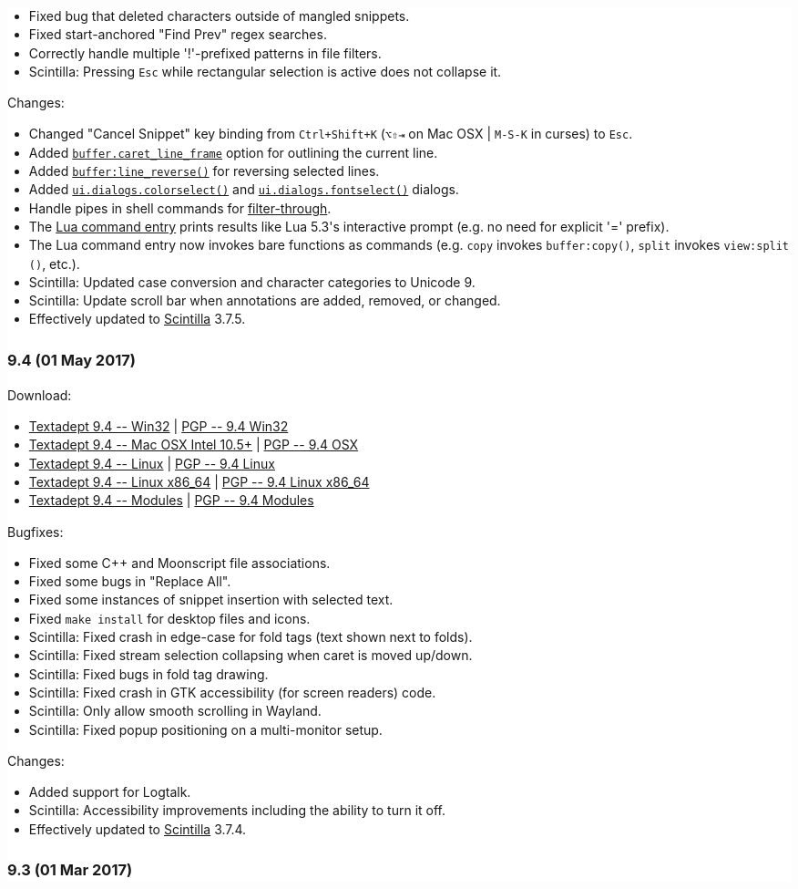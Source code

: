 * Fixed bug that deleted characters outside of mangled snippets.
* Fixed start-anchored "Find Prev" regex searches.
* Correctly handle multiple '!'-prefixed patterns in file filters.
* Scintilla: Pressing `Esc` while rectangular selection is active does not
  collapse it.

Changes:

* Changed "Cancel Snippet" key binding from `Ctrl+Shift+K` (`⌥⇧⇥` on Mac OSX |
  `M-S-K` in curses) to `Esc`.
* Added [`buffer.caret_line_frame`][] option for outlining the current line.
* Added [`buffer:line_reverse()`][] for reversing selected lines.
* Added [`ui.dialogs.colorselect()`][] and [`ui.dialogs.fontselect()`][]
  dialogs.
* Handle pipes in shell commands for [filter-through][].
* The [Lua command entry][] prints results like Lua 5.3's interactive prompt
  (e.g. no need for explicit '=' prefix).
* The Lua command entry now invokes bare functions as commands (e.g. `copy`
  invokes `buffer:copy()`, `split` invokes `view:split()`, etc.).
* Scintilla: Updated case conversion and character categories to Unicode 9.
* Scintilla: Update scroll bar when annotations are added, removed, or changed.
* Effectively updated to [Scintilla][] 3.7.5.

[Textadept 9.5 beta -- Win32]: download/textadept_9.5_beta.win32.zip
[Textadept 9.5 beta -- Mac OSX Intel 10.5+]: download/textadept_9.5_beta.osx.zip
[Textadept 9.5 beta -- Linux]: download/textadept_9.5_beta.i386.tgz
[Textadept 9.5 beta -- Linux x86_64]: download/textadept_9.5_beta.x86_64.tgz
[Textadept 9.5 beta -- Modules]: download/textadept_9.5_beta.modules.zip
[PGP -- 9.5 beta Win32]: download/textadept_9.5_beta.win32.zip.asc
[PGP -- 9.5 beta OSX]: download/textadept_9.5_beta.osx.zip.asc
[PGP -- 9.5 beta Linux]: download/textadept_9.5_beta.i386.tgz.asc
[PGP -- 9.5 beta Linux x86_64]: download/textadept_9.5_beta.x86_64.tgz.asc
[PGP -- 9.5 beta Modules]: download/textadept_9.5_beta.modules.zip.asc
[`buffer.caret_line_frame`]: api.html#buffer.caret_line_frame
[`buffer:line_reverse()`]: api.html#buffer.line_reverse
[`ui.dialogs.colorselect()`]: api.html#ui.dialogs.colorselect
[`ui.dialogs.fontselect()`]: api.html#ui.dialogs.fontselect
[filter-through]: manual.html#Shell.Commands.and.Filtering.Text
[Lua command entry]: manual.html#Lua.Command.Entry
[Scintilla]: http://scintilla.org

### 9.4 (01 May 2017)

Download:

* [Textadept 9.4 -- Win32][] | [PGP -- 9.4 Win32][]
* [Textadept 9.4 -- Mac OSX Intel 10.5+][] | [PGP -- 9.4 OSX][]
* [Textadept 9.4 -- Linux][] | [PGP -- 9.4 Linux][]
* [Textadept 9.4 -- Linux x86_64][] | [PGP -- 9.4 Linux x86_64][]
* [Textadept 9.4 -- Modules][] | [PGP -- 9.4 Modules][]

Bugfixes:

* Fixed some C++ and Moonscript file associations.
* Fixed some bugs in "Replace All".
* Fixed some instances of snippet insertion with selected text.
* Fixed `make install` for desktop files and icons.
* Scintilla: Fixed crash in edge-case for fold tags (text shown next to folds).
* Scintilla: Fixed stream selection collapsing when caret is moved up/down.
* Scintilla: Fixed bugs in fold tag drawing.
* Scintilla: Fixed crash in GTK accessibility (for screen readers) code.
* Scintilla: Only allow smooth scrolling in Wayland.
* Scintilla: Fixed popup positioning on a multi-monitor setup.

Changes:

* Added support for Logtalk.
* Scintilla: Accessibility improvements including the ability to turn it off.
* Effectively updated to [Scintilla][] 3.7.4.

[Textadept 9.4 -- Win32]: download/textadept_9.4.win32.zip
[Textadept 9.4 -- Mac OSX Intel 10.5+]: download/textadept_9.4.osx.zip
[Textadept 9.4 -- Linux]: download/textadept_9.4.i386.tgz
[Textadept 9.4 -- Linux x86_64]: download/textadept_9.4.x86_64.tgz
[Textadept 9.4 -- Modules]: download/textadept_9.4.modules.zip
[PGP -- 9.4 Win32]: download/textadept_9.4.win32.zip.asc
[PGP -- 9.4 OSX]: download/textadept_9.4.osx.zip.asc
[PGP -- 9.4 Linux]: download/textadept_9.4.i386.tgz.asc
[PGP -- 9.4 Linux x86_64]: download/textadept_9.4.x86_64.tgz.asc
[PGP -- 9.4 Modules]: download/textadept_9.4.modules.zip.asc
[Scintilla]: http://scintilla.org

### 9.3 (01 Mar 2017)


[Atom Feed]: feed
[PGP Public Key]: https://foicica.com/foicica.pgp
[donate]: http://gum.co/textadept
[book]: media.html#Book
[10 to 11 migration guide]: manual.html#Textadept.10.to.11
[Textadept 11.0 alpha 3 -- Win32]: download/textadept_11.0_alpha_3.win32.zip
[Textadept 11.0 alpha 3 -- Mac OSX 10.6+]: download/textadept_11.0_alpha_3.osx.zip
[Textadept 11.0 alpha 3 -- Linux]: download/textadept_11.0_alpha_3.i386.tgz
[Textadept 11.0 alpha 3 -- Linux x86_64]: download/textadept_11.0_alpha_3.x86_64.tgz
[Textadept 11.0 alpha 3 -- Modules]: download/textadept_11.0_alpha_3.modules.zip
[PGP -- 11.0 alpha 3 Win32]: download/textadept_11.0_alpha_3.win32.zip.asc
[PGP -- 11.0 alpha 3 OSX]: download/textadept_11.0_alpha_3.osx.zip.asc
[PGP -- 11.0 alpha 3 Linux]: download/textadept_11.0_alpha_3.i386.tgz.asc
[PGP -- 11.0 alpha 3 Linux x86_64]: download/textadept_11.0_alpha_3.x86_64.tgz.asc
[PGP -- 11.0 alpha 3 Modules]: download/textadept_11.0_alpha_3.modules.zip.asc
[`view:set_theme()`]: api.html#view.set_theme
[`lfs.walk()`]: api.html#lfs.walk
[`buffer:style_of_name()`]: api.html#buffer.style_of_name
[`ui.find.incremental`]: api.html#ui.find.incremental
[`events.FIND_TEXT_CHANGED`]: api.html#events.FIND_TEXT_CHANGED
[`textadept.editing.highlight_words`]: api.html#textadept.editing.highlight_words
[`lexer.colors`]: api.html#lexer.colors
[`lexer.styles`]: api.html#lexer.styles
[define and reference styles]: api.html#lexer.Styles.and.Styling
[`lexer.fold*`]: api.html#lexer.fold_by_indentation
[`buffer.eol_annotation_text`]: api.html#buffer.eol_annotation_text
[Scintilla]: https://scintilla.org
[10 to 11 migration guide]: manual.html#Textadept.10.to.11
[Textadept 11.0 alpha 2 -- Win32]: download/textadept_11.0_alpha_2.win32.zip
[Textadept 11.0 alpha 2 -- Mac OSX 10.6+]: download/textadept_11.0_alpha_2.osx.zip
[Textadept 11.0 alpha 2 -- Linux]: download/textadept_11.0_alpha_2.i386.tgz
[Textadept 11.0 alpha 2 -- Linux x86_64]: download/textadept_11.0_alpha_2.x86_64.tgz
[Textadept 11.0 alpha 2 -- Modules]: download/textadept_11.0_alpha_2.modules.zip
[PGP -- 11.0 alpha 2 Win32]: download/textadept_11.0_alpha_2.win32.zip.asc
[PGP -- 11.0 alpha 2 OSX]: download/textadept_11.0_alpha_2.osx.zip.asc
[PGP -- 11.0 alpha 2 Linux]: download/textadept_11.0_alpha_2.i386.tgz.asc
[PGP -- 11.0 alpha 2 Linux x86_64]: download/textadept_11.0_alpha_2.x86_64.tgz.asc
[PGP -- 11.0 alpha 2 Modules]: download/textadept_11.0_alpha_2.modules.zip.asc
[API suggestions]: manual.html#View.API.Additions.and.Buffer.API.Changes
[`buffer:marker_handle_from_line()`]: api.html#buffer.marker_handle_from_line
[`buffer:marker_number_from_line()`]: api.html#buffer.marker_number_from_line
[`lexer.range()`]: api.html#lexer.range
[`lexer.to_eol()`]: api.html#lexer.to_eol
[`lexer.number`]: api.html#lexer.number
[Scintilla]: https://scintilla.org
[Textadept 11.0 alpha -- Win32]: download/textadept_11.0_alpha.win32.zip
[Textadept 11.0 alpha -- Mac OSX 10.6+]: download/textadept_11.0_alpha.osx.zip
[Textadept 11.0 alpha -- Linux]: download/textadept_11.0_alpha.i386.tgz
[Textadept 11.0 alpha -- Linux x86_64]: download/textadept_11.0_alpha.x86_64.tgz
[Textadept 11.0 alpha -- Modules]: download/textadept_11.0_alpha.modules.zip
[PGP -- 11.0 alpha Win32]: download/textadept_11.0_alpha.win32.zip.asc
[PGP -- 11.0 alpha OSX]: download/textadept_11.0_alpha.osx.zip.asc
[PGP -- 11.0 alpha Linux]: download/textadept_11.0_alpha.i386.tgz.asc
[PGP -- 11.0 alpha Linux x86_64]: download/textadept_11.0_alpha.x86_64.tgz.asc
[PGP -- 11.0 alpha Modules]: download/textadept_11.0_alpha.modules.zip.asc
[documentation generator]: manual.html#Generating.LuaDoc
[`buffer:name_of_style()`]: api.html#buffer.name_of_style
[`events.SESSION_SAVE`]: api.html#events.SESSION_SAVE
[`events.SESSION_LOAD`]: api.html#events.SESSION_LOAD
[`keys.mode`]: api.html#keys.mode
[`ui.dialogs.progressbar()`]: api.html#ui.dialogs.progressbar
[PDCurses]: https://pdcurses.sourceforge.io/
[Textadept 10.8 -- Win32]: download/textadept_10.8.win32.zip
[Textadept 10.8 -- Mac OSX 10.6+]: download/textadept_10.8.osx.zip
[Textadept 10.8 -- Linux]: download/textadept_10.8.i386.tgz
[Textadept 10.8 -- Linux x86_64]: download/textadept_10.8.x86_64.tgz
[Textadept 10.8 -- Modules]: download/textadept_10.8.modules.zip
[PGP -- 10.8 Win32]: download/textadept_10.8.win32.zip.asc
[PGP -- 10.8 OSX]: download/textadept_10.8.osx.zip.asc
[PGP -- 10.8 Linux]: download/textadept_10.8.i386.tgz.asc
[PGP -- 10.8 Linux x86_64]: download/textadept_10.8.x86_64.tgz.asc
[PGP -- 10.8 Modules]: download/textadept_10.8.modules.zip.asc
[`events.TAB_CLICKED`]: api.html#events.TAB_CLICKED
[Textadept 10.7 -- Win32]: download/textadept_10.7.win32.zip
[Textadept 10.7 -- Mac OSX 10.6+]: download/textadept_10.7.osx.zip
[Textadept 10.7 -- Linux]: download/textadept_10.7.i386.tgz
[Textadept 10.7 -- Linux x86_64]: download/textadept_10.7.x86_64.tgz
[Textadept 10.7 -- Modules]: download/textadept_10.7.modules.zip
[PGP -- 10.7 Win32]: download/textadept_10.7.win32.zip.asc
[PGP -- 10.7 OSX]: download/textadept_10.7.osx.zip.asc
[PGP -- 10.7 Linux]: download/textadept_10.7.i386.tgz.asc
[PGP -- 10.7 Linux x86_64]: download/textadept_10.7.x86_64.tgz.asc
[PGP -- 10.7 Modules]: download/textadept_10.7.modules.zip.asc
[`textadept.editing.paste_reindent()`]: api.html#textadept.editing.paste_reindent
[`ui.command_entry.run()`]: api.html#ui.command_entry.run
[`textadept.macros.record()`]: api.html#textadept.macros.record
[Textadept 10.6 -- Win32]: download/textadept_10.6.win32.zip
[Textadept 10.6 -- Mac OSX 10.6+]: download/textadept_10.6.osx.zip
[Textadept 10.6 -- Linux]: download/textadept_10.6.i386.tgz
[Textadept 10.6 -- Linux x86_64]: download/textadept_10.6.x86_64.tgz
[Textadept 10.6 -- Modules]: download/textadept_10.6.modules.zip
[PGP -- 10.6 Win32]: download/textadept_10.6.win32.zip.asc
[PGP -- 10.6 OSX]: download/textadept_10.6.osx.zip.asc
[PGP -- 10.6 Linux]: download/textadept_10.6.i386.tgz.asc
[PGP -- 10.6 Linux x86_64]: download/textadept_10.6.x86_64.tgz.asc
[PGP -- 10.6 Modules]: download/textadept_10.6.modules.zip.asc
[Textadept 10.5 -- Win32]: download/textadept_10.5.win32.zip
[Textadept 10.5 -- Mac OSX 10.6+]: download/textadept_10.5.osx.zip
[Textadept 10.5 -- Linux]: download/textadept_10.5.i386.tgz
[Textadept 10.5 -- Linux x86_64]: download/textadept_10.5.x86_64.tgz
[Textadept 10.5 -- Modules]: download/textadept_10.5.modules.zip
[PGP -- 10.5 Win32]: download/textadept_10.5.win32.zip.asc
[PGP -- 10.5 OSX]: download/textadept_10.5.osx.zip.asc
[PGP -- 10.5 Linux]: download/textadept_10.5.i386.tgz.asc
[PGP -- 10.5 Linux x86_64]: download/textadept_10.5.x86_64.tgz.asc
[PGP -- 10.5 Modules]: download/textadept_10.5.modules.zip.asc
[`textadept.editing.show_documentation()`]: api.html#textadept.editing.show_documentation
[Textadept 10.4 -- Win32]: download/textadept_10.4.win32.zip
[Textadept 10.4 -- Mac OSX 10.6+]: download/textadept_10.4.osx.zip
[Textadept 10.4 -- Linux]: download/textadept_10.4.i386.tgz
[Textadept 10.4 -- Linux x86_64]: download/textadept_10.4.x86_64.tgz
[Textadept 10.4 -- Modules]: download/textadept_10.4.modules.zip
[PGP -- 10.4 Win32]: download/textadept_10.4.win32.zip.asc
[PGP -- 10.4 OSX]: download/textadept_10.4.osx.zip.asc
[PGP -- 10.4 Linux]: download/textadept_10.4.i386.tgz.asc
[PGP -- 10.4 Linux x86_64]: download/textadept_10.4.x86_64.tgz.asc
[PGP -- 10.4 Modules]: download/textadept_10.4.modules.zip.asc
[LuaFileSystem]: https://keplerproject.github.io/luafilesystem/
[LPeg]: http://www.inf.puc-rio.br/~roberto/lpeg/
[Textadept 10.3 -- Win32]: download/textadept_10.3.win32.zip
[Textadept 10.3 -- Mac OSX 10.6+]: download/textadept_10.3.osx.zip
[Textadept 10.3 -- Linux]: download/textadept_10.3.i386.tgz
[Textadept 10.3 -- Linux x86_64]: download/textadept_10.3.x86_64.tgz
[Textadept 10.3 -- Modules]: download/textadept_10.3.modules.zip
[PGP -- 10.3 Win32]: download/textadept_10.3.win32.zip.asc
[PGP -- 10.3 OSX]: download/textadept_10.3.osx.zip.asc
[PGP -- 10.3 Linux]: download/textadept_10.3.i386.tgz.asc
[PGP -- 10.3 Linux x86_64]: download/textadept_10.3.x86_64.tgz.asc
[PGP -- 10.3 Modules]: download/textadept_10.3.modules.zip.asc
[Textadept 10.3 beta -- Win32]: download/textadept_10.3_beta.win32.zip
[Textadept 10.3 beta -- Mac OSX 10.6+]: download/textadept_10.3_beta.osx.zip
[Textadept 10.3 beta -- Linux]: download/textadept_10.3_beta.i386.tgz
[Textadept 10.3 beta -- Linux x86_64]: download/textadept_10.3_beta.x86_64.tgz
[Textadept 10.3 beta -- Modules]: download/textadept_10.3_beta.modules.zip
[PGP -- 10.3 beta Win32]: download/textadept_10.3_beta.win32.zip.asc
[PGP -- 10.3 beta OSX]: download/textadept_10.3_beta.osx.zip.asc
[PGP -- 10.3 beta Linux]: download/textadept_10.3_beta.i386.tgz.asc
[PGP -- 10.3 beta Linux x86_64]: download/textadept_10.3_beta.x86_64.tgz.asc
[PGP -- 10.3 beta Modules]: download/textadept_10.3_beta.modules.zip.asc
[`textadept.editing.show_documentation()`]: api.html#textadept.editing.show_documentation
[file filter]: api.html#io.quick_open
[PDCurses]: https://pdcurses.sourceforge.io/
[Textadept 10.2 -- Win32]: download/textadept_10.2.win32.zip
[Textadept 10.2 -- Mac OSX 10.6+]: download/textadept_10.2.osx.zip
[Textadept 10.2 -- Linux]: download/textadept_10.2.i386.tgz
[Textadept 10.2 -- Linux x86_64]: download/textadept_10.2.x86_64.tgz
[Textadept 10.2 -- Modules]: download/textadept_10.2.modules.zip
[PGP -- 10.2 Win32]: download/textadept_10.2.win32.zip.asc
[PGP -- 10.2 OSX]: download/textadept_10.2.osx.zip.asc
[PGP -- 10.2 Linux]: download/textadept_10.2.i386.tgz.asc
[PGP -- 10.2 Linux x86_64]: download/textadept_10.2.x86_64.tgz.asc
[PGP -- 10.2 Modules]: download/textadept_10.2.modules.zip.asc
[`os.spawn()`]: api.html#os.spawn
[`textadept.macros`]: api.html#textadept.macros
[Textadept 10.1 -- Win32]: download/textadept_10.1.win32.zip
[Textadept 10.1 -- Mac OSX 10.6+]: download/textadept_10.1.osx.zip
[Textadept 10.1 -- Linux]: download/textadept_10.1.i386.tgz
[Textadept 10.1 -- Linux x86_64]: download/textadept_10.1.x86_64.tgz
[Textadept 10.1 -- Modules]: download/textadept_10.1.modules.zip
[PGP -- 10.1 Win32]: download/textadept_10.1.win32.zip.asc
[PGP -- 10.1 OSX]: download/textadept_10.1.osx.zip.asc
[PGP -- 10.1 Linux]: download/textadept_10.1.i386.tgz.asc
[PGP -- 10.1 Linux x86_64]: download/textadept_10.1.x86_64.tgz.asc
[PGP -- 10.1 Modules]: download/textadept_10.1.modules.zip.asc
[`events.RESET_BEFORE`]: api.html#events.RESET_BEFORE
[`events.RESET_AFTER`]: api.html#events.RESET_AFTER
[`ui.find.find_in_files_filters`]: api.html#ui.find.find_in_files_filters
[9 to 10 migration guide]: manual.html#Textadept.9.to.10
[Textadept 10.0 -- Win32]: download/textadept_10.0.win32.zip
[Textadept 10.0 -- Mac OSX 10.6+]: download/textadept_10.0.osx.zip
[Textadept 10.0 -- Linux]: download/textadept_10.0.i386.tgz
[Textadept 10.0 -- Linux x86_64]: download/textadept_10.0.x86_64.tgz
[Textadept 10.0 -- Modules]: download/textadept_10.0.modules.zip
[PGP -- 10.0 Win32]: download/textadept_10.0.win32.zip.asc
[PGP -- 10.0 OSX]: download/textadept_10.0.osx.zip.asc
[PGP -- 10.0 Linux]: download/textadept_10.0.i386.tgz.asc
[PGP -- 10.0 Linux x86_64]: download/textadept_10.0.x86_64.tgz.asc
[PGP -- 10.0 Modules]: download/textadept_10.0.modules.zip.asc
[Lua]: http://lua.org
[Textadept 10.0 beta 2 -- Win32]: download/textadept_10.0_beta_2.win32.zip
[Textadept 10.0 beta 2 -- Mac OSX 10.6+]: download/textadept_10.0_beta_2.osx.zip
[Textadept 10.0 beta 2 -- Linux]: download/textadept_10.0_beta_2.i386.tgz
[Textadept 10.0 beta 2 -- Linux x86_64]: download/textadept_10.0_beta_2.x86_64.tgz
[Textadept 10.0 beta 2 -- Modules]: download/textadept_10.0_beta_2.modules.zip
[PGP -- 10.0 beta 2 Win32]: download/textadept_10.0_beta_2.win32.zip.asc
[PGP -- 10.0 beta 2 OSX]: download/textadept_10.0_beta_2.osx.zip.asc
[PGP -- 10.0 beta 2 Linux]: download/textadept_10.0_beta_2.i386.tgz.asc
[PGP -- 10.0 beta 2 Linux x86_64]: download/textadept_10.0_beta_2.x86_64.tgz.asc
[PGP -- 10.0 beta 2 Modules]: download/textadept_10.0_beta_2.modules.zip.asc
[Textadept 10.0 beta -- Win32]: download/textadept_10.0_beta.win32.zip
[Textadept 10.0 beta -- Mac OSX 10.6+]: download/textadept_10.0_beta.osx.zip
[Textadept 10.0 beta -- Linux]: download/textadept_10.0_beta.i386.tgz
[Textadept 10.0 beta -- Linux x86_64]: download/textadept_10.0_beta.x86_64.tgz
[Textadept 10.0 beta -- Modules]: download/textadept_10.0_beta.modules.zip
[PGP -- 10.0 beta Win32]: download/textadept_10.0_beta.win32.zip.asc
[PGP -- 10.0 beta OSX]: download/textadept_10.0_beta.osx.zip.asc
[PGP -- 10.0 beta Linux]: download/textadept_10.0_beta.i386.tgz.asc
[PGP -- 10.0 beta Linux x86_64]: download/textadept_10.0_beta.x86_64.tgz.asc
[PGP -- 10.0 beta Modules]: download/textadept_10.0_beta.modules.zip.asc
[Textadept 10.0 alpha 3 -- Win32]: download/textadept_10.0_alpha_3.win32.zip
[Textadept 10.0 alpha 3 -- Mac OSX Intel 10.5+]: download/textadept_10.0_alpha_3.osx.zip
[Textadept 10.0 alpha 3 -- Linux]: download/textadept_10.0_alpha_3.i386.tgz
[Textadept 10.0 alpha 3 -- Linux x86_64]: download/textadept_10.0_alpha_3.x86_64.tgz
[Textadept 10.0 alpha 3 -- Modules]: download/textadept_10.0_alpha_3.modules.zip
[PGP -- 10.0 alpha 3 Win32]: download/textadept_10.0_alpha_3.win32.zip.asc
[PGP -- 10.0 alpha 3 OSX]: download/textadept_10.0_alpha_3.osx.zip.asc
[PGP -- 10.0 alpha 3 Linux]: download/textadept_10.0_alpha_3.i386.tgz.asc
[PGP -- 10.0 alpha 3 Linux x86_64]: download/textadept_10.0_alpha_3.x86_64.tgz.asc
[PGP -- 10.0 alpha 3 Modules]: download/textadept_10.0_alpha_3.modules.zip.asc
[`events.AUTO_C_SELECTION_CHANGE`]: api.html#events.AUTO_C_SELECTION_CHANGE
[Textadept 10.0 alpha 2 -- Win32]: download/textadept_10.0_alpha_2.win32.zip
[Textadept 10.0 alpha 2 -- Mac OSX Intel 10.5+]: download/textadept_10.0_alpha_2.osx.zip
[Textadept 10.0 alpha 2 -- Linux]: download/textadept_10.0_alpha_2.i386.tgz
[Textadept 10.0 alpha 2 -- Linux x86_64]: download/textadept_10.0_alpha_2.x86_64.tgz
[Textadept 10.0 alpha 2 -- Modules]: download/textadept_10.0_alpha_2.modules.zip
[PGP -- 10.0 alpha 2 Win32]: download/textadept_10.0_alpha_2.win32.zip.asc
[PGP -- 10.0 alpha 2 OSX]: download/textadept_10.0_alpha_2.osx.zip.asc
[PGP -- 10.0 alpha 2 Linux]: download/textadept_10.0_alpha_2.i386.tgz.asc
[PGP -- 10.0 alpha 2 Linux x86_64]: download/textadept_10.0_alpha_2.x86_64.tgz.asc
[PGP -- 10.0 alpha 2 Modules]: download/textadept_10.0_alpha_2.modules.zip.asc
[`buffer.move_extends_selection`]: api.html#buffer.move_extends_selection
[Textadept 10.0 alpha -- Win32]: download/textadept_10.0_alpha.win32.zip
[Textadept 10.0 alpha -- Mac OSX Intel 10.5+]: download/textadept_10.0_alpha.osx.zip
[Textadept 10.0 alpha -- Linux]: download/textadept_10.0_alpha.i386.tgz
[Textadept 10.0 alpha -- Linux x86_64]: download/textadept_10.0_alpha.x86_64.tgz
[Textadept 10.0 alpha -- Modules]: download/textadept_10.0_alpha.modules.zip
[PGP -- 10.0 alpha Win32]: download/textadept_10.0_alpha.win32.zip.asc
[PGP -- 10.0 alpha OSX]: download/textadept_10.0_alpha.osx.zip.asc
[PGP -- 10.0 alpha Linux]: download/textadept_10.0_alpha.i386.tgz.asc
[PGP -- 10.0 alpha Linux x86_64]: download/textadept_10.0_alpha.x86_64.tgz.asc
[PGP -- 10.0 alpha Modules]: download/textadept_10.0_alpha.modules.zip.asc
[`buffer.brace_match()`]: api.html#buffer.brace_match
[`events.ZOOM`]: api.html#events.ZOOM
[create lexers]: api.html#lexer
[Textadept 9.6 -- Win32]: download/textadept_9.6.win32.zip
[Textadept 9.6 -- Mac OSX Intel 10.5+]: download/textadept_9.6.osx.zip
[Textadept 9.6 -- Linux]: download/textadept_9.6.i386.tgz
[Textadept 9.6 -- Linux x86_64]: download/textadept_9.6.x86_64.tgz
[Textadept 9.6 -- Modules]: download/textadept_9.6.modules.zip
[PGP -- 9.6 Win32]: download/textadept_9.6.win32.zip.asc
[PGP -- 9.6 OSX]: download/textadept_9.6.osx.zip.asc
[PGP -- 9.6 Linux]: download/textadept_9.6.i386.tgz.asc
[PGP -- 9.6 Linux x86_64]: download/textadept_9.6.x86_64.tgz.asc
[PGP -- 9.6 Modules]: download/textadept_9.6.modules.zip.asc
[Textadept 9.5 -- Win32]: download/textadept_9.5.win32.zip
[Textadept 9.5 -- Mac OSX Intel 10.5+]: download/textadept_9.5.osx.zip
[Textadept 9.5 -- Linux]: download/textadept_9.5.i386.tgz
[Textadept 9.5 -- Linux x86_64]: download/textadept_9.5.x86_64.tgz
[Textadept 9.5 -- Modules]: download/textadept_9.5.modules.zip
[PGP -- 9.5 Win32]: download/textadept_9.5.win32.zip.asc
[PGP -- 9.5 OSX]: download/textadept_9.5.osx.zip.asc
[PGP -- 9.5 Linux]: download/textadept_9.5.i386.tgz.asc
[PGP -- 9.5 Linux x86_64]: download/textadept_9.5.x86_64.tgz.asc
[PGP -- 9.5 Modules]: download/textadept_9.5.modules.zip.asc
[`ui.switch_buffer()`]: api.html#ui.switch_buffer
[`io.open_file()`]: api.html#io.open_file
[Textadept 9.3 -- Win32]: download/textadept_9.3.win32.zip
[Textadept 9.3 -- Mac OSX Intel 10.5+]: download/textadept_9.3.osx.zip
[Textadept 9.3 -- Linux]: download/textadept_9.3.i386.tgz
[Textadept 9.3 -- Linux x86_64]: download/textadept_9.3.x86_64.tgz
[Textadept 9.3 -- Modules]: download/textadept_9.3.modules.zip
[PGP -- 9.3 Win32]: download/textadept_9.3.win32.zip.asc
[PGP -- 9.3 OSX]: download/textadept_9.3.osx.zip.asc
[PGP -- 9.3 Linux]: download/textadept_9.3.i386.tgz.asc
[PGP -- 9.3 Linux x86_64]: download/textadept_9.3.x86_64.tgz.asc
[PGP -- 9.3 Modules]: download/textadept_9.3.modules.zip.asc
[Lua]: http://lua.org
[Textadept 9.2 -- Win32]: download/textadept_9.2.win32.zip
[Textadept 9.2 -- Mac OSX Intel 10.5+]: download/textadept_9.2.osx.zip
[Textadept 9.2 -- Linux]: download/textadept_9.2.i386.tgz
[Textadept 9.2 -- Linux x86_64]: download/textadept_9.2.x86_64.tgz
[Textadept 9.2 -- Modules]: download/textadept_9.2.modules.zip
[PGP -- 9.2 Win32]: download/textadept_9.2.win32.zip.asc
[PGP -- 9.2 OSX]: download/textadept_9.2.osx.zip.asc
[PGP -- 9.2 Linux]: download/textadept_9.2.i386.tgz.asc
[PGP -- 9.2 Linux x86_64]: download/textadept_9.2.x86_64.tgz.asc
[PGP -- 9.2 Modules]: download/textadept_9.2.modules.zip.asc
[Textadept 9.1 -- Win32]: download/textadept_9.1.win32.zip
[Textadept 9.1 -- Mac OSX Intel 10.5+]: download/textadept_9.1.osx.zip
[Textadept 9.1 -- Linux]: download/textadept_9.1.i386.tgz
[Textadept 9.1 -- Linux x86_64]: download/textadept_9.1.x86_64.tgz
[Textadept 9.1 -- Modules]: download/textadept_9.1.modules.zip
[PGP -- 9.1 Win32]: download/textadept_9.1.win32.zip.asc
[PGP -- 9.1 OSX]: download/textadept_9.1.osx.zip.asc
[PGP -- 9.1 Linux]: download/textadept_9.1.i386.tgz.asc
[PGP -- 9.1 Linux x86_64]: download/textadept_9.1.x86_64.tgz.asc
[PGP -- 9.1 Modules]: download/textadept_9.1.modules.zip.asc
[`buffer.EDGE_MULTILINE`]: api.html#buffer.EDGE_MULTILINE
[`buffer:multi_edge_add_line()`]: api.html#buffer.multi_edge_add_line
[`buffer:multi_edge_clear_all()`]: api.html#buffer.multi_edge_clear_all
[`buffer.margin_back_n`]: api.html#buffer.margin_back_n
[`buffer.margins`]: api.html#buffer.margins
[`buffer:toggle_fold_display_text()`]: api.html#buffer.toggle_fold_display_text
[`buffer.fold_display_text_style`]: api.html#buffer.fold_display_text_style
[`buffer.tab_draw_mode`]: api.html#buffer.tab_draw_mode
[8 to 9 migration guide]: manual.html#Textadept.8.to.9
[Textadept 9.0 -- Win32]: download/textadept_9.0.win32.zip
[Textadept 9.0 -- Mac OSX Intel 10.5+]: download/textadept_9.0.osx.zip
[Textadept 9.0 -- Linux]: download/textadept_9.0.i386.tgz
[Textadept 9.0 -- Linux x86_64]: download/textadept_9.0.x86_64.tgz
[Textadept 9.0 -- Modules]: download/textadept_9.0.modules.zip
[PGP -- 9.0 Win32]: download/textadept_9.0.win32.zip.asc
[PGP -- 9.0 OSX]: download/textadept_9.0.osx.zip.asc
[PGP -- 9.0 Linux]: download/textadept_9.0.i386.tgz.asc
[PGP -- 9.0 Linux x86_64]: download/textadept_9.0.x86_64.tgz.asc
[PGP -- 9.0 Modules]: download/textadept_9.0.modules.zip.asc
[Textadept 9.0 beta -- Win32]: download/textadept_9.0_beta.win32.zip
[Textadept 9.0 beta -- Mac OSX Intel 10.5+]: download/textadept_9.0_beta.osx.zip
[Textadept 9.0 beta -- Linux]: download/textadept_9.0_beta.i386.tgz
[Textadept 9.0 beta -- Linux x86_64]: download/textadept_9.0_beta.x86_64.tgz
[Textadept 9.0 beta -- Modules]: download/textadept_9.0_beta.modules.zip
[PGP -- 9.0 beta Win32]: download/textadept_9.0_beta.win32.zip.asc
[PGP -- 9.0 beta OSX]: download/textadept_9.0_beta.osx.zip.asc
[PGP -- 9.0 beta Linux]: download/textadept_9.0_beta.i386.tgz.asc
[PGP -- 9.0 beta Linux x86_64]: download/textadept_9.0_beta.x86_64.tgz.asc
[PGP -- 9.0 beta Modules]: download/textadept_9.0_beta.modules.zip.asc
[`events.TAB_CLICKED`]: api.html#events.TAB_CLICKED
[Textadept 9.0 alpha 2 -- Win32]: download/textadept_9.0_alpha_2.win32.zip
[Textadept 9.0 alpha 2 -- Mac OSX Intel 10.5+]: download/textadept_9.0_alpha_2.osx.zip
[Textadept 9.0 alpha 2 -- Linux]: download/textadept_9.0_alpha_2.i386.tgz
[Textadept 9.0 alpha 2 -- Linux x86_64]: download/textadept_9.0_alpha_2.x86_64.tgz
[Textadept 9.0 alpha 2 -- Modules]: download/textadept_9.0_alpha_2.modules.zip
[PGP -- 9.0 alpha 2 Win32]: download/textadept_9.0_alpha_2.win32.zip.asc
[PGP -- 9.0 alpha 2 OSX]: download/textadept_9.0_alpha_2.osx.zip.asc
[PGP -- 9.0 alpha 2 Linux]: download/textadept_9.0_alpha_2.i386.tgz.asc
[PGP -- 9.0 alpha 2 Linux x86_64]: download/textadept_9.0_alpha_2.x86_64.tgz.asc
[PGP -- 9.0 alpha 2 Modules]: download/textadept_9.0_alpha_2.modules.zip.asc
[regular expressions]: manual.html#Regular.Expressions
[Textadept 9.0 alpha -- Win32]: download/textadept_9.0_alpha.win32.zip
[Textadept 9.0 alpha -- Mac OSX Intel 10.5+]: download/textadept_9.0_alpha.osx.zip
[Textadept 9.0 alpha -- Linux]: download/textadept_9.0_alpha.i386.tgz
[Textadept 9.0 alpha -- Linux x86_64]: download/textadept_9.0_alpha.x86_64.tgz
[Textadept 9.0 alpha -- Modules]: download/textadept_9.0_alpha.modules.zip
[PGP -- 9.0 alpha Win32]: download/textadept_9.0_alpha.win32.zip.asc
[PGP -- 9.0 alpha OSX]: download/textadept_9.0_alpha.osx.zip.asc
[PGP -- 9.0 alpha Linux]: download/textadept_9.0_alpha.i386.tgz.asc
[PGP -- 9.0 alpha Linux x86_64]: download/textadept_9.0_alpha.x86_64.tgz.asc
[PGP -- 9.0 alpha Modules]: download/textadept_9.0_alpha.modules.zip.asc
[`io.quick_open()`]: api.html#io.quick_open
[`io.quick_open_max`]: api.html#io.quick_open_max
[`io.quick_open_filters`]: api.html#io.quick_open_filters
[must be Lua functions]: manual.html#Key.and.Menu.Command.Changes
[`lfs.default_filter`]: api.html#lfs.default_filter
[`ui.silent_print`]: api.html#ui.silent_print
[`textadept.editing`]: api.html#textadept.editing
[`textadept.editing.brace_matches`]: api.html#textadept.editing.brace_matches
[no longer auto-loaded]: manual.html#Language.Module.Handling.Changes
[`events.LEXER_LOADED`]: api.html#events.LEXER_LOADED
[`ui.find.find_in_files_filter`]: api.html#ui.find.find_in_files_filter
[`ui.find.find_in_files()`]: api.html#ui.find.find_in_files
[`textadept.session`]: api.html#textadept.session
[`textadept.run.run_in_background`]: api.html#textadept.run.run_in_background
[`textadept.run.compile()`]: api.html#textadept.run.compile
[`textadept.run.run()`]: api.html#textadept.run.run
[`textadept.run.build()`]: api.html#textadept.run.build
[`textadept.run.error_patterns`]: api.html#textadept.run.error_patterns
[manual]: manual.html
[file-based snippet]: manual.html#Snippet.Preferences
[Lua]: http://www.lua.org
[Textadept 8.7 -- Win32]: download/textadept_8.7.win32.zip
[Textadept 8.7 -- Mac OSX Intel 10.5+]: download/textadept_8.7.osx.zip
[Textadept 8.7 -- Linux]: download/textadept_8.7.i386.tgz
[Textadept 8.7 -- Linux x86_64]: download/textadept_8.7.x86_64.tgz
[Textadept 8.7 -- Modules]: download/textadept_8.7.modules.zip
[PGP -- 8.7 Win32]: download/textadept_8.7.win32.zip.asc
[PGP -- 8.7 OSX]: download/textadept_8.7.osx.zip.asc
[PGP -- 8.7 Linux]: download/textadept_8.7.i386.tgz.asc
[PGP -- 8.7 Linux x86_64]: download/textadept_8.7.x86_64.tgz.asc
[PGP -- 8.7 Modules]: download/textadept_8.7.modules.zip.asc
[luautf8]: https://github.com/starwing/luautf8
[`textadept.menu.menubar`]: api.html#textadept.menu.menubar
[this mailing list post]: http://foicica.com/lists/code/201604/3171.html
[compile commands]: api.html#textadept.run.compile_commands
[run commands]: api.html#textadept.run.run_commands
[lspawn]: http://foicica.com/hg/lspawn
[Textadept 8.6 -- Win32]: download/textadept_8.6.win32.zip
[Textadept 8.6 -- Mac OSX Intel 10.5+]: download/textadept_8.6.osx.zip
[Textadept 8.6 -- Linux]: download/textadept_8.6.i386.tgz
[Textadept 8.6 -- Linux x86_64]: download/textadept_8.6.x86_64.tgz
[Textadept 8.6 -- Modules]: download/textadept_8.6.modules.zip
[PGP -- 8.6 Win32]: download/textadept_8.6.win32.zip.asc
[PGP -- 8.6 OSX]: download/textadept_8.6.osx.zip.asc
[PGP -- 8.6 Linux]: download/textadept_8.6.i386.tgz.asc
[PGP -- 8.6 Linux x86_64]: download/textadept_8.6.x86_64.tgz.asc
[PGP -- 8.6 Modules]: download/textadept_8.6.modules.zip.asc
[style property]: api.html#lexer.Styles.and.Styling
[`lexer.line_state`]: api.html#lexer.line_state
[`lexer.line_from_position()`]: api.html#lexer.line_from_position
[stateful lexers]: api.html#lexer.Lexers.with.Complex.State
[lspawn]: http://foicica.com/hg/lspawn
[Textadept 8.5 -- Win32]: download/textadept_8.5.win32.zip
[Textadept 8.5 -- Mac OSX Intel 10.5+]: download/textadept_8.5.osx.zip
[Textadept 8.5 -- Linux]: download/textadept_8.5.i386.tgz
[Textadept 8.5 -- Linux x86_64]: download/textadept_8.5.x86_64.tgz
[Textadept 8.5 -- Modules]: download/textadept_8.5.modules.zip
[PGP -- 8.5 Win32]: download/textadept_8.5.win32.zip.asc
[PGP -- 8.5 OSX]: download/textadept_8.5.osx.zip.asc
[PGP -- 8.5 Linux]: download/textadept_8.5.i386.tgz.asc
[PGP -- 8.5 Linux x86_64]: download/textadept_8.5.x86_64.tgz.asc
[PGP -- 8.5 Modules]: download/textadept_8.5.modules.zip.asc
[compile, run, and build commands]: api.html#textadept.run.build_commands
[Lua]: http://www.lua.org
[Textadept 8.4 -- Win32]: download/textadept_8.4.win32.zip
[Textadept 8.4 -- Mac OSX Intel 10.5+]: download/textadept_8.4.osx.zip
[Textadept 8.4 -- Linux]: download/textadept_8.4.i386.tgz
[Textadept 8.4 -- Linux x86_64]: download/textadept_8.4.x86_64.tgz
[Textadept 8.4 -- Modules]: download/textadept_8.4.modules.zip
[PGP -- 8.4 Win32]: download/textadept_8.4.win32.zip.asc
[PGP -- 8.4 OSX]: download/textadept_8.4.osx.zip.asc
[PGP -- 8.4 Linux]: download/textadept_8.4.i386.tgz.asc
[PGP -- 8.4 Linux x86_64]: download/textadept_8.4.x86_64.tgz.asc
[PGP -- 8.4 Modules]: download/textadept_8.4.modules.zip.asc
[LPeg]: http://www.inf.puc-rio.br/~roberto/lpeg/
[Textadept 8.3 -- Win32]: download/textadept_8.3.win32.zip
[Textadept 8.3 -- Mac OSX Intel 10.5+]: download/textadept_8.3.osx.zip
[Textadept 8.3 -- Linux]: download/textadept_8.3.i386.tgz
[Textadept 8.3 -- Linux x86_64]: download/textadept_8.3.x86_64.tgz
[Textadept 8.3 -- Modules]: download/textadept_8.3.modules.zip
[PGP -- 8.3 Win32]: download/textadept_8.3.win32.zip.asc
[PGP -- 8.3 OSX]: download/textadept_8.3.osx.zip.asc
[PGP -- 8.3 Linux]: download/textadept_8.3.i386.tgz.asc
[PGP -- 8.3 Linux x86_64]: download/textadept_8.3.x86_64.tgz.asc
[PGP -- 8.3 Modules]: download/textadept_8.3.modules.zip.asc
[Refactored snippets]: http://foicica.com/lists/code/201509/2687.html
[`os.spawn()`]: api.html#os.spawn